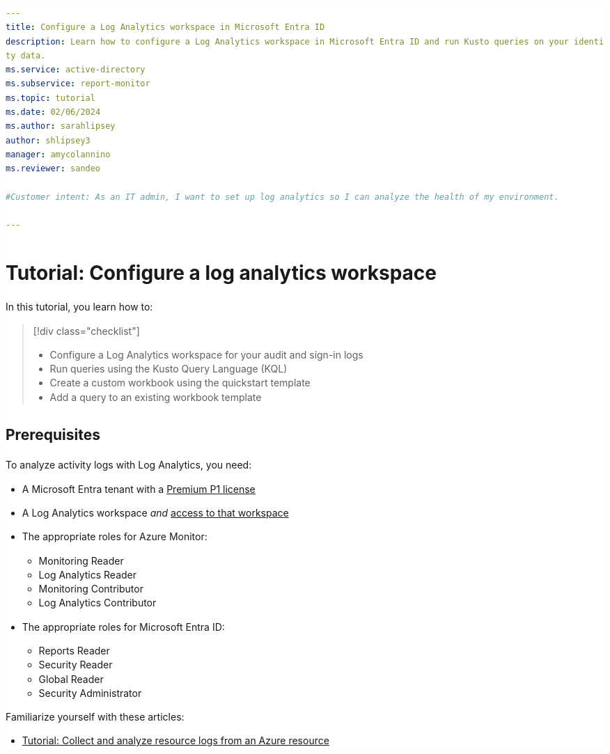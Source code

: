 ```yaml
---
title: Configure a Log Analytics workspace in Microsoft Entra ID
description: Learn how to configure a Log Analytics workspace in Microsoft Entra ID and run Kusto queries on your identity data.
ms.service: active-directory
ms.subservice: report-monitor
ms.topic: tutorial
ms.date: 02/06/2024
ms.author: sarahlipsey
author: shlipsey3
manager: amycolannino
ms.reviewer: sandeo

#Customer intent: As an IT admin, I want to set up log analytics so I can analyze the health of my environment.

---
```

# Tutorial: Configure a log analytics workspace

In this tutorial, you learn how to:

> [!div class="checklist"]
> * Configure a Log Analytics workspace for your audit and sign-in logs
> * Run queries using the Kusto Query Language (KQL)
> * Create a custom workbook using the quickstart template
> * Add a query to an existing workbook template

## Prerequisites

To analyze activity logs with Log Analytics, you need:

- A Microsoft Entra tenant with a [Premium P1 license](~/fundamentals/get-started-premium.md)

- A Log Analytics workspace *and* [access to that workspace](/azure/azure-monitor/logs/manage-access)

- The appropriate roles for Azure Monitor:
  - Monitoring Reader
  - Log Analytics Reader
  - Monitoring Contributor
  - Log Analytics Contributor

- The appropriate roles for Microsoft Entra ID:
  - Reports Reader
  - Security Reader
  - Global Reader
  - Security Administrator

Familiarize yourself with these articles:

- [Tutorial: Collect and analyze resource logs from an Azure resource](/azure/azure-monitor/essentials/tutorial-resource-logs)
